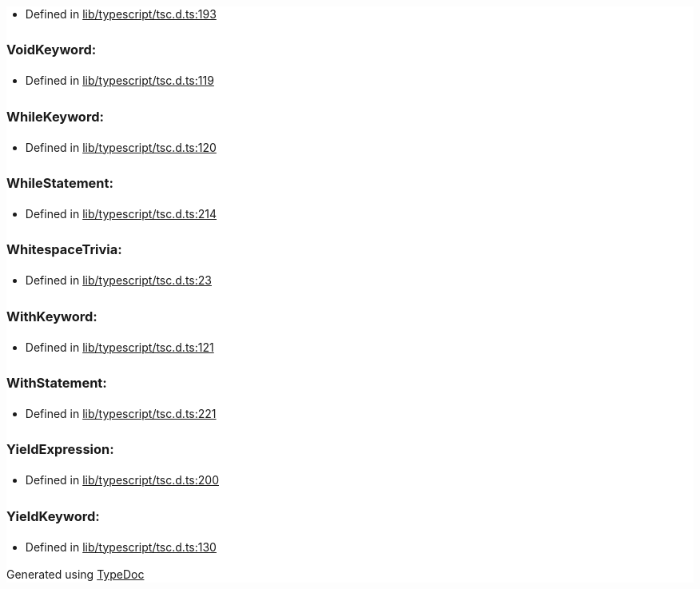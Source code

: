 * Defined in [lib/typescript/tsc.d.ts:193](https://github.com/kimamula/typedoc/blob/HEAD/src/lib/typescript/tsc.d.ts#L193)


### VoidKeyword: 

* Defined in [lib/typescript/tsc.d.ts:119](https://github.com/kimamula/typedoc/blob/HEAD/src/lib/typescript/tsc.d.ts#L119)


### WhileKeyword: 

* Defined in [lib/typescript/tsc.d.ts:120](https://github.com/kimamula/typedoc/blob/HEAD/src/lib/typescript/tsc.d.ts#L120)


### WhileStatement: 

* Defined in [lib/typescript/tsc.d.ts:214](https://github.com/kimamula/typedoc/blob/HEAD/src/lib/typescript/tsc.d.ts#L214)


### WhitespaceTrivia: 

* Defined in [lib/typescript/tsc.d.ts:23](https://github.com/kimamula/typedoc/blob/HEAD/src/lib/typescript/tsc.d.ts#L23)


### WithKeyword: 

* Defined in [lib/typescript/tsc.d.ts:121](https://github.com/kimamula/typedoc/blob/HEAD/src/lib/typescript/tsc.d.ts#L121)


### WithStatement: 

* Defined in [lib/typescript/tsc.d.ts:221](https://github.com/kimamula/typedoc/blob/HEAD/src/lib/typescript/tsc.d.ts#L221)


### YieldExpression: 

* Defined in [lib/typescript/tsc.d.ts:200](https://github.com/kimamula/typedoc/blob/HEAD/src/lib/typescript/tsc.d.ts#L200)


### YieldKeyword: 

* Defined in [lib/typescript/tsc.d.ts:130](https://github.com/kimamula/typedoc/blob/HEAD/src/lib/typescript/tsc.d.ts#L130)



Generated using [TypeDoc](http://typedoc.io)
